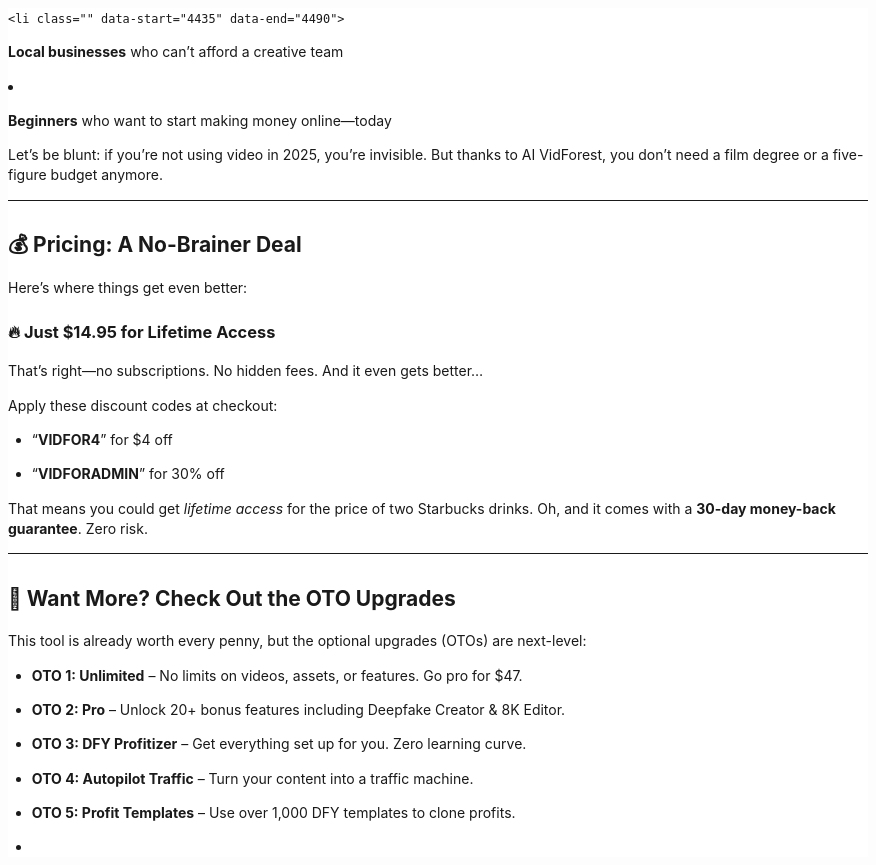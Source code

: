  	<li class="" data-start="4435" data-end="4490">
<p class="" data-start="4437" data-end="4490"><strong data-start="4437" data-end="4457">Local businesses</strong> who can’t afford a creative team</p>
</li>
 	<li class="" data-start="4491" data-end="4550">
<p class="" data-start="4493" data-end="4550"><strong data-start="4493" data-end="4506">Beginners</strong> who want to start making money online—today</p>
</li>
</ul>
<p class="" data-start="4552" data-end="4710">Let’s be blunt: if you’re not using video in 2025, you’re invisible. But thanks to AI VidForest, you don’t need a film degree or a five-figure budget anymore.</p>


<hr class="" data-start="4712" data-end="4715" />

<h2 class="" data-start="4717" data-end="4749">💰 Pricing: A No-Brainer Deal</h2>
<p class="" data-start="4751" data-end="4787">Here’s where things get even better:</p>

<h3 class="" data-start="4789" data-end="4829">🔥 Just $14.95 for Lifetime Access</h3>
<p class="" data-start="4830" data-end="4901">That’s right—no subscriptions. No hidden fees. And it even gets better…</p>
<p class="" data-start="4903" data-end="4942">Apply these discount codes at checkout:</p>

<ul data-start="4944" data-end="5006">
 	<li class="" data-start="4944" data-end="4972">
<p class="" data-start="4946" data-end="4972">“<strong data-start="4947" data-end="4958">VIDFOR4</strong>” for $4 off</p>
</li>
 	<li class="" data-start="4973" data-end="5006">
<p class="" data-start="4975" data-end="5006">“<strong data-start="4976" data-end="4991">VIDFORADMIN</strong>” for 30% off</p>
</li>
</ul>
<p class="" data-start="5008" data-end="5157">That means you could get <em data-start="5033" data-end="5050">lifetime access</em> for the price of two Starbucks drinks. Oh, and it comes with a <strong data-start="5114" data-end="5145">30-day money-back guarantee</strong>. Zero risk.</p>


<hr class="" data-start="5159" data-end="5162" />

<h2 class="" data-start="5164" data-end="5207">💎 Want More? Check Out the OTO Upgrades</h2>
<p class="" data-start="5209" data-end="5297">This tool is already worth every penny, but the optional upgrades (OTOs) are next-level:</p>

<ul data-start="5299" data-end="6047">
 	<li class="" data-start="5299" data-end="5381">
<p class="" data-start="5301" data-end="5381"><strong data-start="5301" data-end="5321">OTO 1: Unlimited</strong> – No limits on videos, assets, or features. Go pro for $47.</p>
</li>
 	<li class="" data-start="5382" data-end="5466">
<p class="" data-start="5384" data-end="5466"><strong data-start="5384" data-end="5398">OTO 2: Pro</strong> – Unlock 20+ bonus features including Deepfake Creator &amp; 8K Editor.</p>
</li>
 	<li class="" data-start="5467" data-end="5548">
<p class="" data-start="5469" data-end="5548"><strong data-start="5469" data-end="5494">OTO 3: DFY Profitizer</strong> – Get everything set up for you. Zero learning curve.</p>
</li>
 	<li class="" data-start="5549" data-end="5623">
<p class="" data-start="5551" data-end="5623"><strong data-start="5551" data-end="5579">OTO 4: Autopilot Traffic</strong> – Turn your content into a traffic machine.</p>
</li>
 	<li class="" data-start="5624" data-end="5702">
<p class="" data-start="5626" data-end="5702"><strong data-start="5626" data-end="5653">OTO 5: Profit Templates</strong> – Use over 1,000 DFY templates to clone profits.</p>
</li>
 	<li class="" data-start="5703" data-end="5768">
